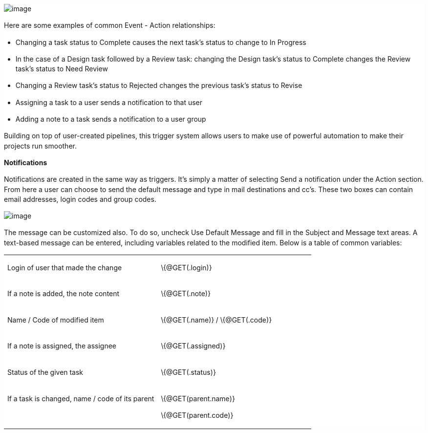 ![image](media/trigger_setup.png)

Here are some examples of common Event - Action relationships:

-   Changing a task status to Complete causes the next task’s status to change to In Progress

-   In the case of a Design task followed by a Review task: changing the
    Design task’s status to Complete changes the Review task’s status to
    Need Review

-   Changing a Review task’s status to Rejected changes the previous
    task’s status to Revise

-   Assigning a task to a user sends a notification to that user

-   Adding a note to a task sends a notification to a user group

Building on top of user-created pipelines, this trigger system allows
users to make use of powerful automation to make their projects run
smoother.

**Notifications**

Notifications are created in the same way as triggers. It’s simply a
matter of selecting Send a notification under the Action section. From
here a user can choose to send the default message and type in mail
destinations and cc’s. These two boxes can contain email addresses,
login codes and group codes.

![image](media/notification_setup.png)

The message can be customized also. To do so, uncheck Use Default
Message and fill in the Subject and Message text areas. A text-based
message can be entered, including variables related to the modified
item. Below is a table of common variables:

<table>
<colgroup>
<col width="50%" />
<col width="50%" />
</colgroup>
<tbody>
<tr class="odd">
<td><p>Login of user that made the change</p></td>
<td><p>\{@GET(.login)}</p></td>
</tr>
<tr class="even">
<td><p>If a note is added, the note content</p></td>
<td><p>\{@GET(.note)}</p></td>
</tr>
<tr class="odd">
<td><p>Name / Code of modified item</p></td>
<td><p>\{@GET(.name)} / \{@GET(.code)}</p></td>
</tr>
<tr class="even">
<td><p>If a note is assigned, the assignee</p></td>
<td><p>\{@GET(.assigned)}</p></td>
</tr>
<tr class="odd">
<td><p>Status of the given task</p></td>
<td><p>\{@GET(.status)}</p></td>
</tr>
<tr class="even">
<td><p>If a task is changed, name / code of its parent</p></td>
<td><p>\{@GET(parent.name)}</p>
<p>\{@GET(parent.code)}</p></td>
</tr>
<tr class="odd">